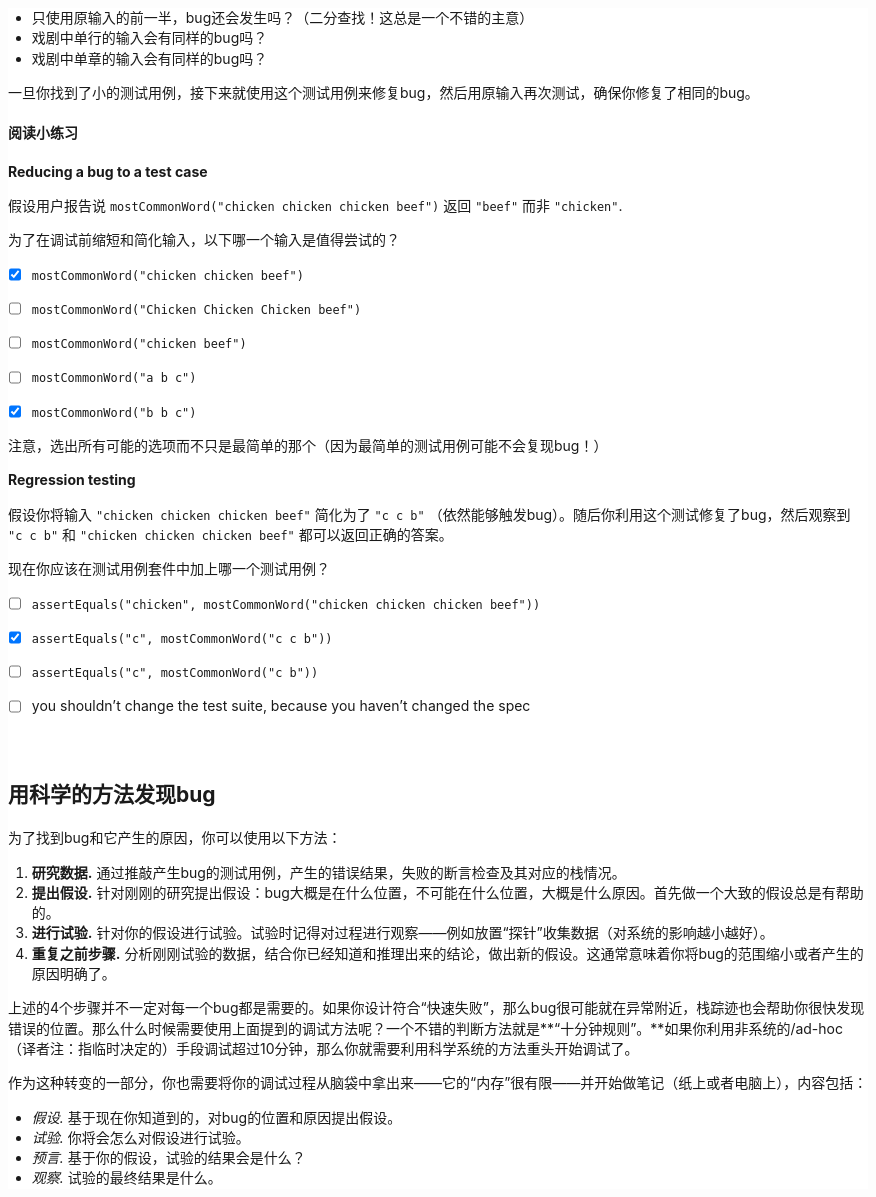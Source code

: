 - 只使用原输入的前一半，bug还会发生吗？（二分查找！这总是一个不错的主意）
- 戏剧中单行的输入会有同样的bug吗？
- 戏剧中单章的输入会有同样的bug吗？

一旦你找到了小的测试用例，接下来就使用这个测试用例来修复bug，然后用原输入再次测试，确保你修复了相同的bug。

#### 阅读小练习

**Reducing a bug to a test case**

假设用户报告说 `mostCommonWord("chicken chicken chicken beef")` 返回 `"beef"` 而非 `"chicken"`.

为了在调试前缩短和简化输入，以下哪一个输入是值得尝试的？

- [x] `mostCommonWord("chicken chicken beef")`

- [ ] `mostCommonWord("Chicken Chicken Chicken beef")`

- [ ] `mostCommonWord("chicken beef")`

- [ ] `mostCommonWord("a b c")`

- [x] `mostCommonWord("b b c")`

注意，选出所有可能的选项而不只是最简单的那个（因为最简单的测试用例可能不会复现bug！）

**Regression testing**

假设你将输入 `"chicken chicken chicken beef"` 简化为了 `"c c b"` （依然能够触发bug）。随后你利用这个测试修复了bug，然后观察到 `"c c b"` 和 `"chicken chicken chicken beef"` 都可以返回正确的答案。

现在你应该在测试用例套件中加上哪一个测试用例？

- [ ] `assertEquals("chicken", mostCommonWord("chicken chicken chicken beef"))`
- [x] `assertEquals("c", mostCommonWord("c c b"))`
- [ ] `assertEquals("c", mostCommonWord("c b"))`
- [ ] you shouldn’t change the test suite, because you haven’t changed the spec


<br />

## 用科学的方法发现bug

为了找到bug和它产生的原因，你可以使用以下方法：

1. **研究数据.** 通过推敲产生bug的测试用例，产生的错误结果，失败的断言检查及其对应的栈情况。
2. **提出假设.** 针对刚刚的研究提出假设：bug大概是在什么位置，不可能在什么位置，大概是什么原因。首先做一个大致的假设总是有帮助的。
3. **进行试验.** 针对你的假设进行试验。试验时记得对过程进行观察——例如放置“探针”收集数据（对系统的影响越小越好）。
4. **重复之前步骤.** 分析刚刚试验的数据，结合你已经知道和推理出来的结论，做出新的假设。这通常意味着你将bug的范围缩小或者产生的原因明确了。

上述的4个步骤并不一定对每一个bug都是需要的。如果你设计符合“快速失败”，那么bug很可能就在异常附近，栈踪迹也会帮助你很快发现错误的位置。那么什么时候需要使用上面提到的调试方法呢？一个不错的判断方法就是**“十分钟规则”。**如果你利用非系统的/ad-hoc（译者注：指临时决定的）手段调试超过10分钟，那么你就需要利用科学系统的方法重头开始调试了。

作为这种转变的一部分，你也需要将你的调试过程从脑袋中拿出来——它的“内存”很有限——并开始做笔记（纸上或者电脑上），内容包括：

- *假设.* 基于现在你知道到的，对bug的位置和原因提出假设。
- *试验.* 你将会怎么对假设进行试验。
- *预言.* 基于你的假设，试验的结果会是什么？
- *观察.* 试验的最终结果是什么。

